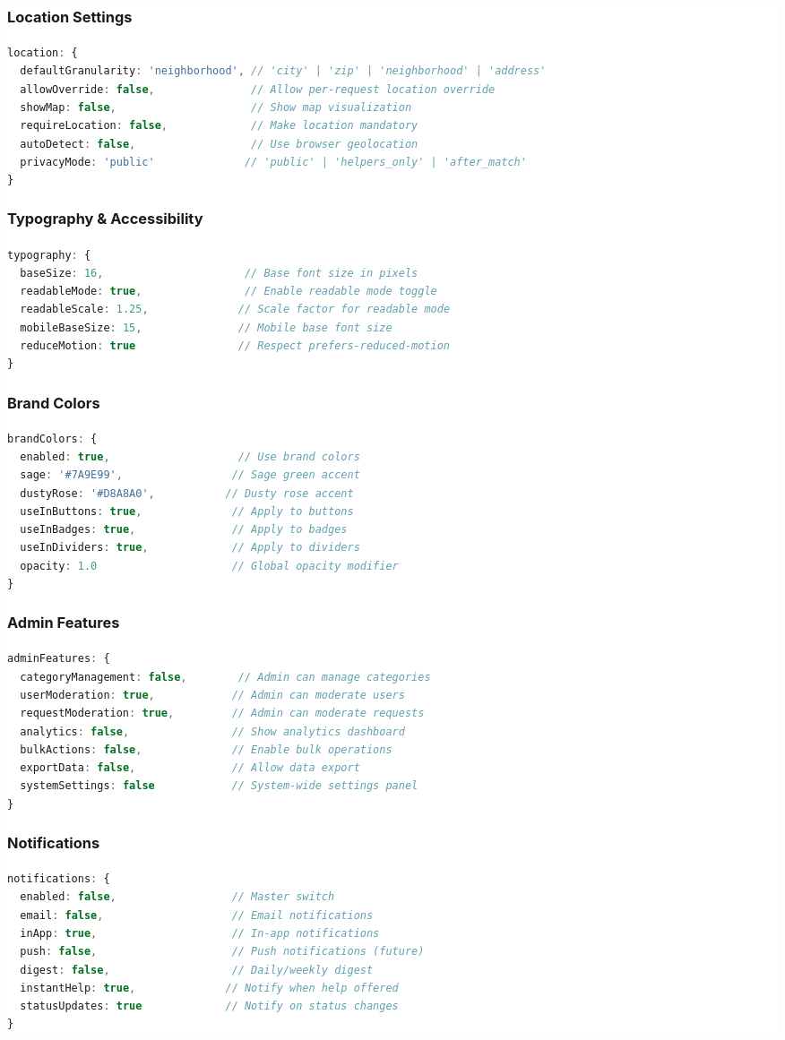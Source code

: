 ### Location Settings
```typescript
location: {
  defaultGranularity: 'neighborhood', // 'city' | 'zip' | 'neighborhood' | 'address'
  allowOverride: false,               // Allow per-request location override
  showMap: false,                     // Show map visualization
  requireLocation: false,             // Make location mandatory
  autoDetect: false,                  // Use browser geolocation
  privacyMode: 'public'              // 'public' | 'helpers_only' | 'after_match'
}
```

### Typography & Accessibility
```typescript
typography: {
  baseSize: 16,                      // Base font size in pixels
  readableMode: true,                // Enable readable mode toggle
  readableScale: 1.25,              // Scale factor for readable mode
  mobileBaseSize: 15,               // Mobile base font size
  reduceMotion: true                // Respect prefers-reduced-motion
}
```

### Brand Colors
```typescript
brandColors: {
  enabled: true,                    // Use brand colors
  sage: '#7A9E99',                 // Sage green accent
  dustyRose: '#D8A8A0',           // Dusty rose accent
  useInButtons: true,              // Apply to buttons
  useInBadges: true,               // Apply to badges
  useInDividers: true,             // Apply to dividers
  opacity: 1.0                     // Global opacity modifier
}
```

### Admin Features
```typescript
adminFeatures: {
  categoryManagement: false,        // Admin can manage categories
  userModeration: true,            // Admin can moderate users
  requestModeration: true,         // Admin can moderate requests
  analytics: false,                // Show analytics dashboard
  bulkActions: false,              // Enable bulk operations
  exportData: false,               // Allow data export
  systemSettings: false            // System-wide settings panel
}
```

### Notifications
```typescript
notifications: {
  enabled: false,                  // Master switch
  email: false,                    // Email notifications
  inApp: true,                     // In-app notifications
  push: false,                     // Push notifications (future)
  digest: false,                   // Daily/weekly digest
  instantHelp: true,              // Notify when help offered
  statusUpdates: true             // Notify on status changes
}
```

